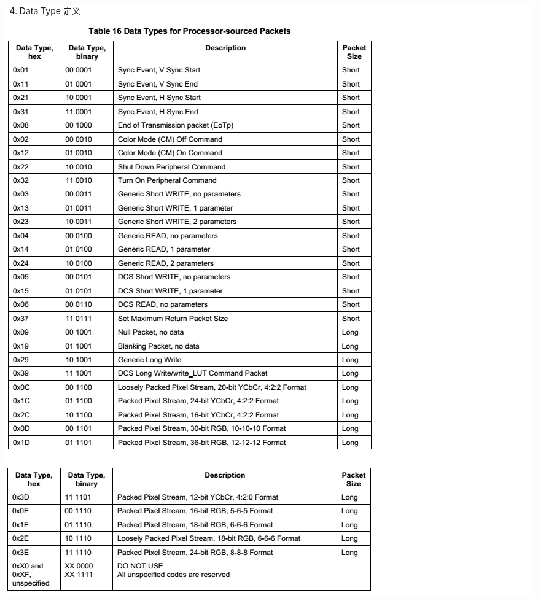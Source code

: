 4. Data Type 定义

![6-5-4_data-type](Rockchip_Developer_Guide_RT-Thread_Display/6-5-4_data-type.png)

![6-5-4_data-type-2](Rockchip_Developer_Guide_RT-Thread_Display/6-5-4_data-type-2.png)
